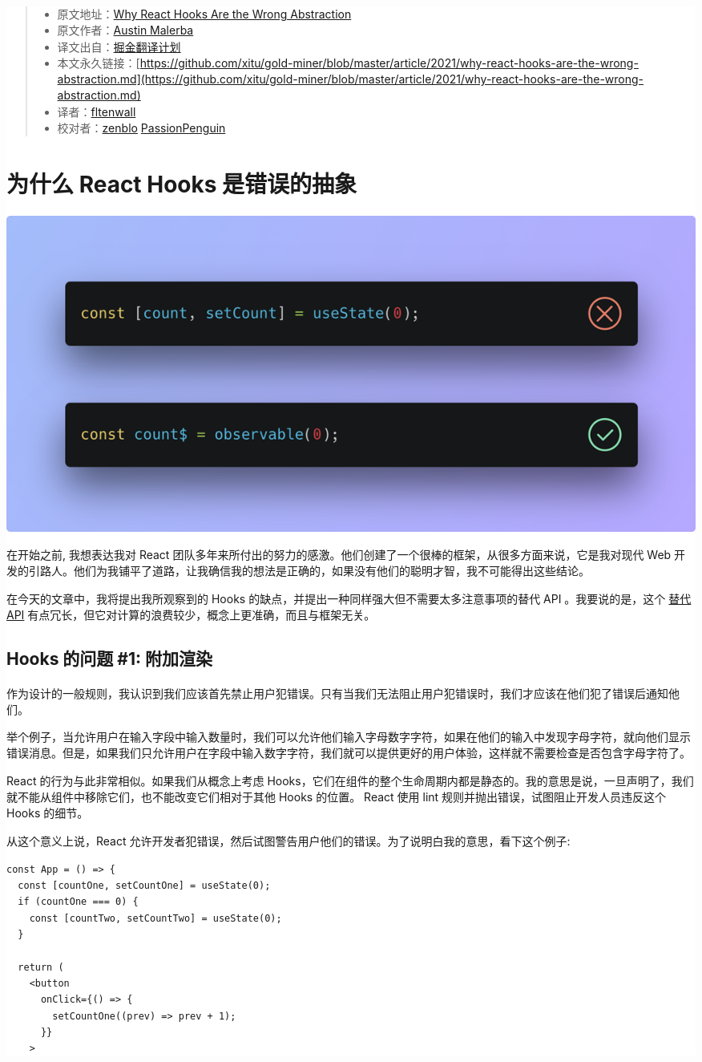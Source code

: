 > * 原文地址：[Why React Hooks Are the Wrong Abstraction](https://medium.com/better-programming/why-react-hooks-are-the-wrong-abstraction-8a44437747c1)
> * 原文作者：[Austin Malerba](https://medium.com/@austinmalerba)
> * 译文出自：[掘金翻译计划](https://github.com/xitu/gold-miner)
> * 本文永久链接：[https://github.com/xitu/gold-miner/blob/master/article/2021/why-react-hooks-are-the-wrong-abstraction.md](https://github.com/xitu/gold-miner/blob/master/article/2021/why-react-hooks-are-the-wrong-abstraction.md)
> * 译者：[fltenwall](https://github.com/fltenwall)
> * 校对者：[zenblo](https://github.com/zenblo) [PassionPenguin](https://github.com/PassionPenguin)

# 为什么 React Hooks 是错误的抽象

![Photo by the author.](../images/why-react-hooks-are-the-wrong-abstraction.md-1*LVjLXZ8-mBmhJZoJj3w_3w.png)

在开始之前, 我想表达我对 React 团队多年来所付出的努力的感激。他们创建了一个很棒的框架，从很多方面来说，它是我对现代 Web 开发的引路人。他们为我铺平了道路，让我确信我的想法是正确的，如果没有他们的聪明才智，我不可能得出这些结论。

在今天的文章中，我将提出我所观察到的 Hooks 的缺点，并提出一种同样强大但不需要太多注意事项的替代 API 。我要说的是，这个 [替代API](https://malerba118.github.io/elementos-docs/) 有点冗长，但它对计算的浪费较少，概念上更准确，而且与框架无关。

## Hooks 的问题 #1: 附加渲染

作为设计的一般规则，我认识到我们应该首先禁止用户犯错误。只有当我们无法阻止用户犯错误时，我们才应该在他们犯了错误后通知他们。

举个例子，当允许用户在输入字段中输入数量时，我们可以允许他们输入字母数字字符，如果在他们的输入中发现字母字符，就向他们显示错误消息。但是，如果我们只允许用户在字段中输入数字字符，我们就可以提供更好的用户体验，这样就不需要检查是否包含字母字符了。

React 的行为与此非常相似。如果我们从概念上考虑 Hooks，它们在组件的整个生命周期内都是静态的。我的意思是说，一旦声明了，我们就不能从组件中移除它们，也不能改变它们相对于其他 Hooks 的位置。 React 使用 lint 规则并抛出错误，试图阻止开发人员违反这个 Hooks 的细节。

从这个意义上说，React 允许开发者犯错误，然后试图警告用户他们的错误。为了说明白我的意思，看下这个例子:

```JSX
const App = () => {
  const [countOne, setCountOne] = useState(0);
  if (countOne === 0) {
    const [countTwo, setCountTwo] = useState(0);
  }

  return (
    <button
      onClick={() => {
        setCountOne((prev) => prev + 1);
      }}
    >
```